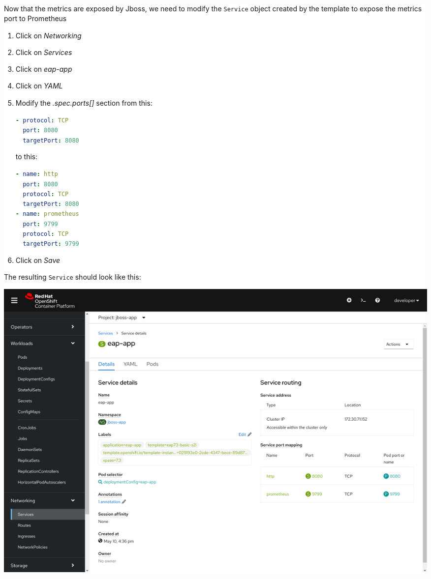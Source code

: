 Now that the metrics are exposed by Jboss, we need to modify the `Service` object created by the template to expose the metrics port to Prometheus

1. Click on _Networking_
2. Click on _Services_
3. Click on _eap-app_
4. Click on _YAML_
5. Modify the _.spec.ports[]_ section from this:

    ```yaml
    - protocol: TCP
      port: 8080
      targetPort: 8080
    ```

    to this:

    ```yaml
    - name: http
      port: 8080
      protocol: TCP
      targetPort: 8080
    - name: prometheus
      port: 9799
      protocol: TCP
      targetPort: 9799
    ```

6. Click on _Save_

The resulting `Service` should look like this:

![patched service](../assets/jboss-app-patched-service.png)
